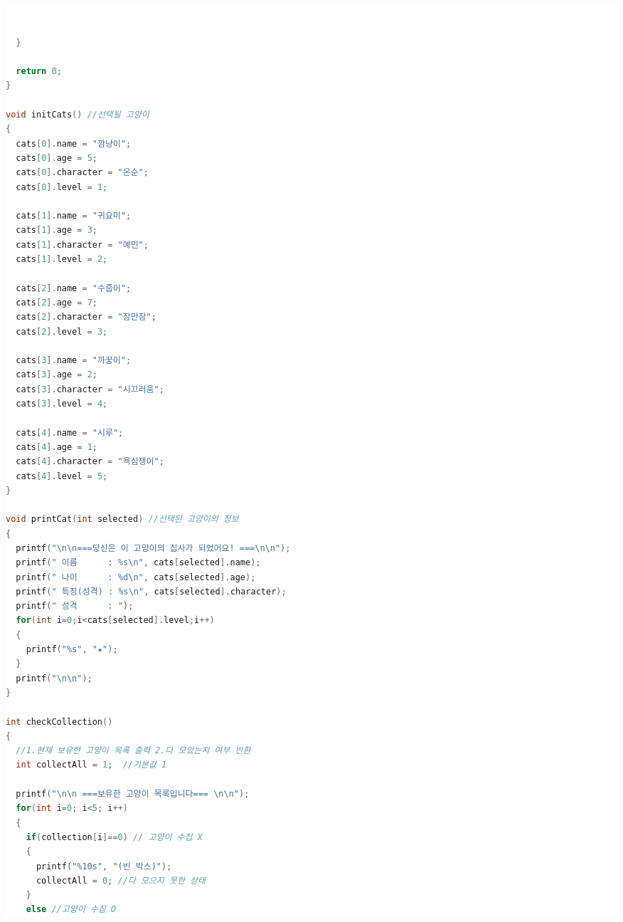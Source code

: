 ```C


  }

  return 0;
}

void initCats() //선택될 고양이
{
  cats[0].name = "깜냥이";
  cats[0].age = 5;
  cats[0].character = "온순";
  cats[0].level = 1;

  cats[1].name = "귀요미";
  cats[1].age = 3;
  cats[1].character = "예민";
  cats[1].level = 2;

  cats[2].name = "수줍이";
  cats[2].age = 7;
  cats[2].character = "잠만잠";
  cats[2].level = 3;

  cats[3].name = "까꿍이";
  cats[3].age = 2;
  cats[3].character = "시끄러움";
  cats[3].level = 4;

  cats[4].name = "시루";
  cats[4].age = 1;
  cats[4].character = "욕심쟁이";
  cats[4].level = 5;
}

void printCat(int selected) //선택된 고양이의 정보
{
  printf("\n\n===당신은 이 고양이의 집사가 되었어요! ===\n\n");
  printf(" 이름      : %s\n", cats[selected].name);
  printf(" 나이      : %d\n", cats[selected].age);
  printf(" 특징(성격) : %s\n", cats[selected].character);
  printf(" 성격      : ");
  for(int i=0;i<cats[selected].level;i++)
  {
    printf("%s", "★");
  }
  printf("\n\n");
}

int checkCollection()
{
  //1.현재 보유한 고양이 목록 출력 2.다 모았는지 여부 반환
  int collectAll = 1;  //기본값 1

  printf("\n\n ===보유한 고양이 목록입니다=== \n\n");
  for(int i=0; i<5; i++)
  {
    if(collection[i]==0) // 고양이 수집 X
    {
      printf("%10s", "(빈 박스)");
      collectAll = 0; //다 모으지 못한 상태
    }
    else //고양이 수집 O
```